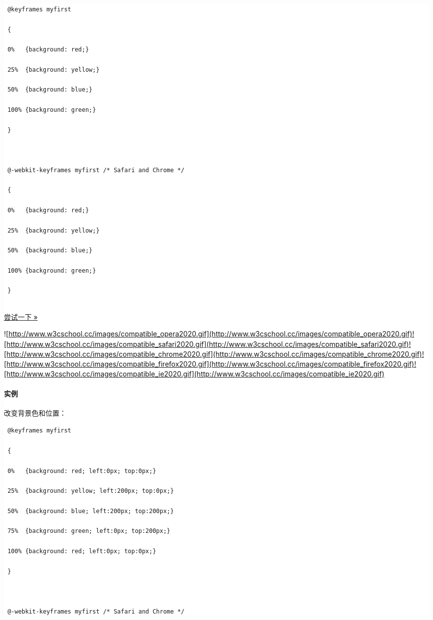  
```
 @keyframes myfirst

 {

 0%   {background: red;}

 25%  {background: yellow;}

 50%  {background: blue;}

 100% {background: green;}

 }



 @-webkit-keyframes myfirst /* Safari and Chrome */

 {

 0%   {background: red;}

 25%  {background: yellow;}

 50%  {background: blue;}

 100% {background: green;}

 } 


```
 

[尝试一下 »](http://www.w3cschool.cc/try/try.php?filename=trycss3_animation2) 

 

 ![http://www.w3cschool.cc/images/compatible_opera2020.gif](http://www.w3cschool.cc/images/compatible_opera2020.gif)![http://www.w3cschool.cc/images/compatible_safari2020.gif](http://www.w3cschool.cc/images/compatible_safari2020.gif)![http://www.w3cschool.cc/images/compatible_chrome2020.gif](http://www.w3cschool.cc/images/compatible_chrome2020.gif)![http://www.w3cschool.cc/images/compatible_firefox2020.gif](http://www.w3cschool.cc/images/compatible_firefox2020.gif)![http://www.w3cschool.cc/images/compatible_ie2020.gif](http://www.w3cschool.cc/images/compatible_ie2020.gif)
#### 实例

 改变背景色和位置：

 
```
 @keyframes myfirst

 {

 0%   {background: red; left:0px; top:0px;}

 25%  {background: yellow; left:200px; top:0px;}

 50%  {background: blue; left:200px; top:200px;}

 75%  {background: green; left:0px; top:200px;}

 100% {background: red; left:0px; top:0px;}

 }



 @-webkit-keyframes myfirst /* Safari and Chrome */

```